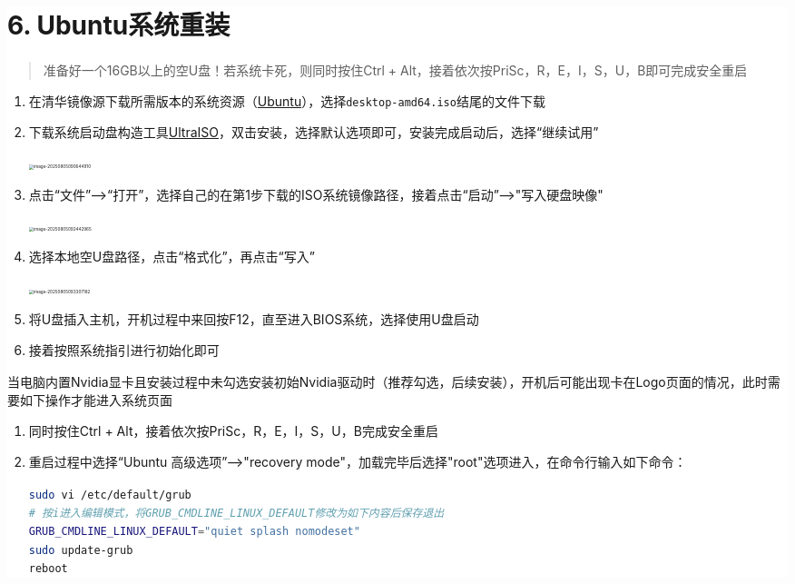 # 6. Ubuntu系统重装

> 准备好一个16GB以上的空U盘！若系统卡死，则同时按住Ctrl + Alt，接着依次按PriSc，R，E，I，S，U，B即可完成安全重启

1. 在清华镜像源下载所需版本的系统资源（[Ubuntu](https://mirrors.tuna.tsinghua.edu.cn/ubuntu-releases/)），选择`desktop-amd64.iso`结尾的文件下载

2. 下载系统启动盘构造工具[UltraISO](https://filehippo.com/download_ultra-iso/post_download/?dt=internalDownload)，双击安装，选择默认选项即可，安装完成启动后，选择“继续试用”

   <img src="./static/img/server/13.png" alt="image-20250805090644910" style="zoom:33%;" />

3. 点击“文件”-->“打开”，选择自己的在第1步下载的ISO系统镜像路径，接着点击“启动”-->"写入硬盘映像"

   <img src="./static/img/server/14.png" alt="image-20250805092442965" style="zoom:33%;" />

4. 选择本地空U盘路径，点击“格式化”，再点击“写入”

   <img src="./static/img/server/15.png" alt="image-20250805093307182" style="zoom: 33%;" />

5. 将U盘插入主机，开机过程中来回按F12，直至进入BIOS系统，选择使用U盘启动

6. 接着按照系统指引进行初始化即可

当电脑内置Nvidia显卡且安装过程中未勾选安装初始Nvidia驱动时（推荐勾选，后续安装），开机后可能出现卡在Logo页面的情况，此时需要如下操作才能进入系统页面

1. 同时按住Ctrl + Alt，接着依次按PriSc，R，E，I，S，U，B完成安全重启

2. 重启过程中选择“Ubuntu 高级选项”-->"recovery mode"，加载完毕后选择"root"选项进入，在命令行输入如下命令：

   ```bash
   sudo vi /etc/default/grub
   # 按i进入编辑模式，将GRUB_CMDLINE_LINUX_DEFAULT修改为如下内容后保存退出
   GRUB_CMDLINE_LINUX_DEFAULT="quiet splash nomodeset"
   sudo update-grub
   reboot
   ```




